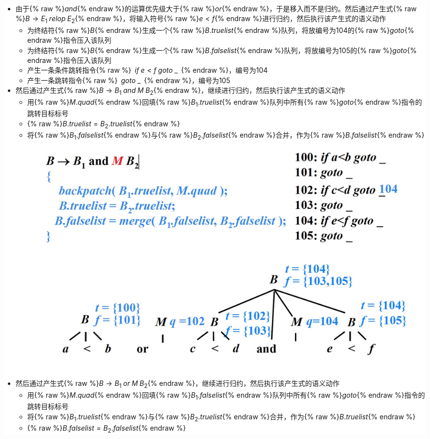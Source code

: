 * 由于{% raw %}$and${% endraw %}的运算优先级大于{% raw %}$or${% endraw %}，于是移入而不是归约。然后通过产生式{% raw %}$B \to E_1\;relop\;E_2${% endraw %}，将输入符号{% raw %}$e<f${% endraw %}进行归约，然后执行该产生式的语义动作
    * 为终结符{% raw %}$B${% endraw %}生成一个{% raw %}$B.truelist${% endraw %}队列，将放编号为104的{% raw %}$goto${% endraw %}指令压入该队列
    * 为终结符{% raw %}$B${% endraw %}生成一个{% raw %}$B.falselist${% endraw %}队列，将放编号为105的{% raw %}$goto${% endraw %}指令压入该队列
    * 产生一条条件跳转指令{% raw %}$\;\;if\;e<f\;goto\;\_\;\;${% endraw %}，编号为104
    * 产生一条跳转指令{% raw %}$\;\;goto\;\_\;\;${% endraw %}，编号为105
* 然后通过产生式{% raw %}$B \to B_1\;and\;M\;B_2${% endraw %}，继续进行归约，然后执行该产生式的语义动作
    * 用{% raw %}$M.quad${% endraw %}回填{% raw %}$B_1.truelist${% endraw %}队列中所有{% raw %}$goto${% endraw %}指令的跳转目标标号
    * {% raw %}$B.truelist=B_2.truelist${% endraw %}
    * 将{% raw %}$B_1.falselist${% endraw %}与{% raw %}$B_2.falselist${% endraw %}合并，作为{% raw %}$B.falselist${% endraw %}

![fig10](/images/编译原理-中间代码生成4/fig10.jpg)

* 然后通过产生式{% raw %}$B \to B_1\;or\;M\;B_2${% endraw %}，继续进行归约，然后执行该产生式的语义动作
    * 用{% raw %}$M.quad${% endraw %}回填{% raw %}$B_1.falselist${% endraw %}队列中所有{% raw %}$goto${% endraw %}指令的跳转目标标号
    * 将{% raw %}$B_1.truelist${% endraw %}与{% raw %}$B_2.truelist${% endraw %}合并，作为{% raw %}$B.truelist${% endraw %}
    * {% raw %}$B.falselist=B_2.falselist${% endraw %}
